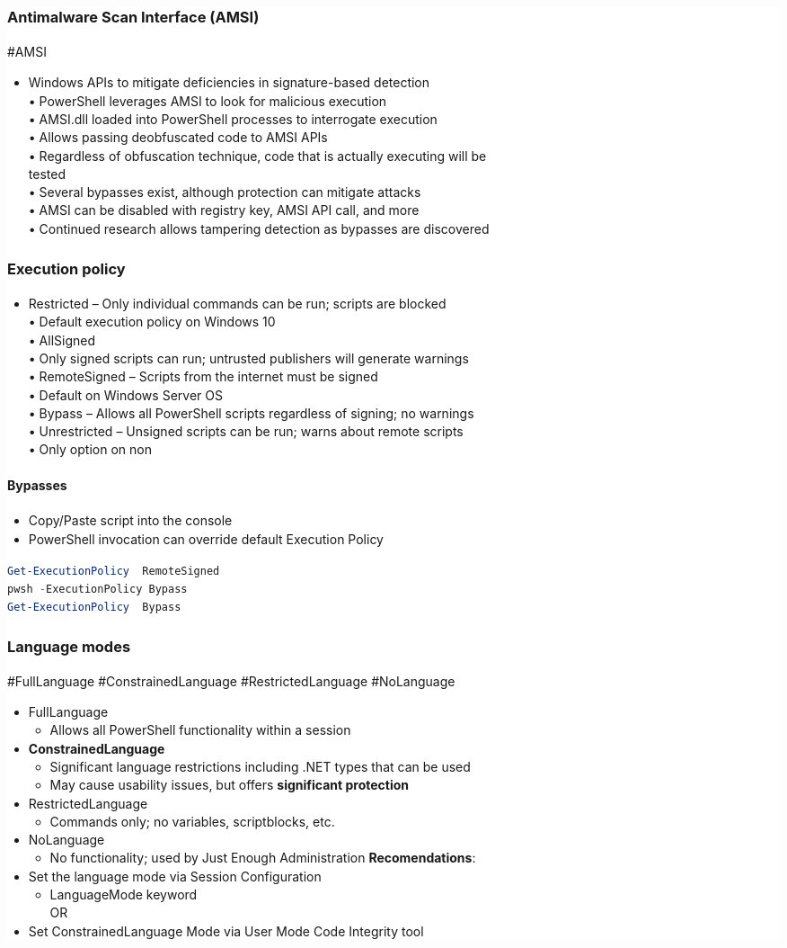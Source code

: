 ### Antimalware Scan Interface (AMSI)
#AMSI
 - Windows APIs to mitigate deficiencies in signature-based detection  
• PowerShell leverages AMSI to look for malicious execution  
• AMSI.dll loaded into PowerShell processes to interrogate execution  
• Allows passing deobfuscated code to AMSI APIs  
• Regardless of obfuscation technique, code that is actually executing will be  
tested  
• Several bypasses exist, although protection can mitigate attacks  
• AMSI can be disabled with registry key, AMSI API call, and more  
• Continued research allows tampering detection as bypasses are discovered
### Execution policy
 - Restricted – Only individual commands can be run; scripts are blocked  
• Default execution policy on Windows 10  
• AllSigned  
• Only signed scripts can run; untrusted publishers will generate warnings  
• RemoteSigned – Scripts from the internet must be signed  
• Default on Windows Server OS  
• Bypass – Allows all PowerShell scripts regardless of signing; no warnings  
• Unrestricted – Unsigned scripts can be run; warns about remote scripts  
• Only option on non

#### Bypasses
 - Copy/Paste script into the console  
 - PowerShell invocation can override default Execution Policy  
```Powershell
Get-ExecutionPolicy  RemoteSigned  
pwsh -ExecutionPolicy Bypass  
Get-ExecutionPolicy  Bypass
```
### Language modes
#FullLanguage
#ConstrainedLanguage
#RestrictedLanguage
#NoLanguage
 - FullLanguage  
	 - Allows all PowerShell functionality within a session  
 - **ConstrainedLanguage**  
	 - Significant language restrictions including .NET types that can be used  
	 - May cause usability issues, but offers **significant protection**  
 - RestrictedLanguage  
	 - Commands only; no variables, scriptblocks, etc.  
 - NoLanguage  
	 - No functionality; used by Just Enough Administration
**Recomendations**:
 - Set the language mode via Session Configuration  
	 - LanguageMode keyword  
OR
 - Set ConstrainedLanguage Mode via User Mode Code Integrity tool
